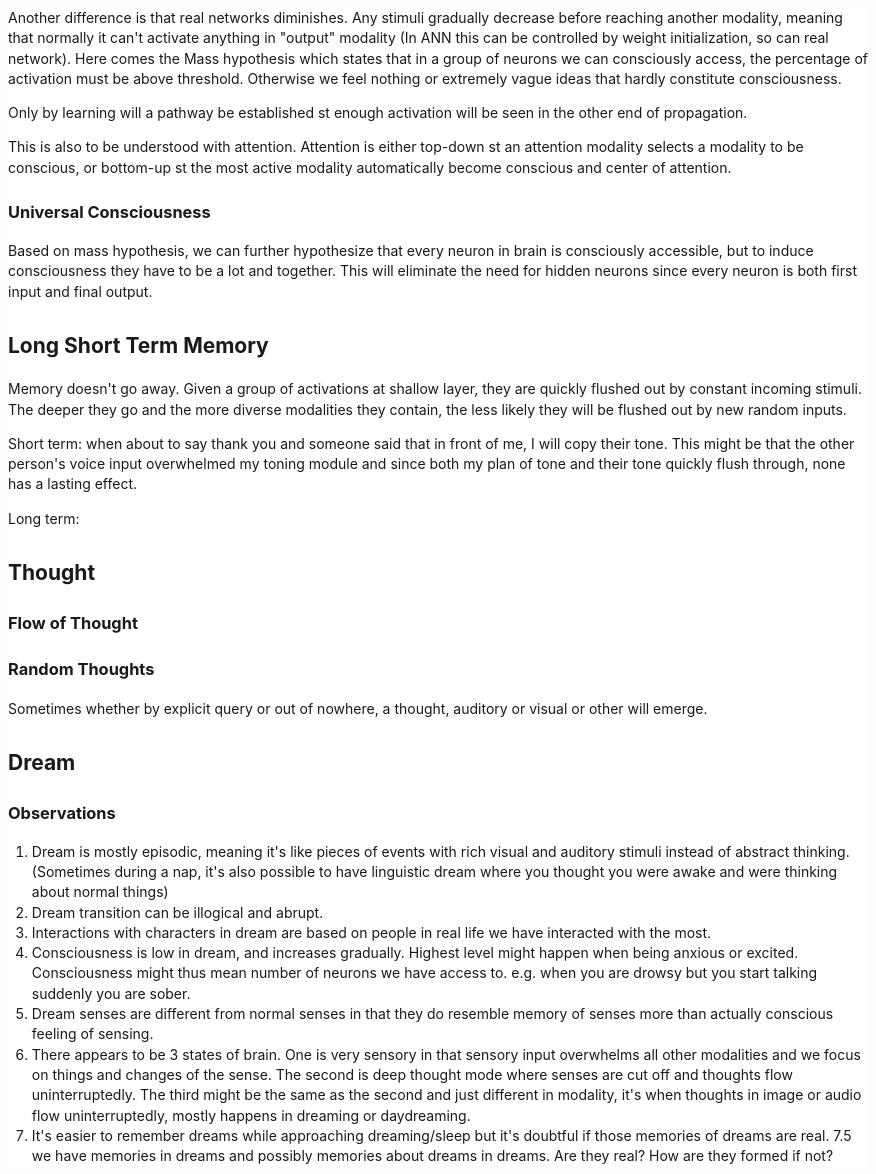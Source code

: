 Another difference is that real networks diminishes. Any stimuli gradually decrease before reaching another modality, meaning that normally it can't activate anything in "output" modality (In ANN this can be controlled by weight initialization, so can real network). Here comes the Mass hypothesis which states that in a group of neurons we can consciously access, the percentage of activation must be above threshold. Otherwise we feel nothing or extremely vague ideas that hardly constitute consciousness.

Only by learning will a pathway be established st enough activation will be seen in the other end of propagation. 

This is also to be understood with attention. Attention is either top-down st an attention modality selects a modality to be conscious, or bottom-up st the most active modality automatically become conscious and center of attention.

### Universal Consciousness
Based on mass hypothesis, we can further hypothesize that every neuron in brain is consciously accessible, but to induce consciousness they have to be a lot and together. This will eliminate the need for hidden neurons since every neuron is both first input and final output. 

## Long Short Term Memory
Memory doesn't go away. Given a group of activations at shallow layer, they are quickly flushed out by constant incoming stimuli. The deeper they go and the more diverse modalities they contain, the less likely they will be flushed out by new random inputs. 

Short term: when about to say thank you and someone said that in front of me, I will copy their tone. This might be that the other person's voice input overwhelmed my toning module and since both my plan of tone and their tone quickly flush through, none has a lasting effect. 

Long term: 
## Thought
### Flow of Thought

### Random Thoughts
Sometimes whether by explicit query or out of nowhere, a thought, auditory or visual or other will emerge. 
## Dream
### Observations
1. Dream is mostly episodic, meaning it's like pieces of events with rich visual and auditory stimuli instead of abstract thinking. (Sometimes during a nap, it's also possible to have linguistic dream where you thought you were awake and were thinking about normal things)
2. Dream transition can be illogical and abrupt.
3. Interactions with characters in dream are based on people in real life we have interacted with the most.
4. Consciousness is low in dream, and increases gradually. Highest level might happen when being anxious or excited. Consciousness might thus mean number of neurons we have access to. e.g. when you are drowsy but you start talking suddenly you are sober.
5. Dream senses are different from normal senses in that they do resemble memory of senses more than actually conscious feeling of sensing.
6. There appears to be 3 states of brain. One is very sensory in that sensory input overwhelms all other modalities and we focus on things and changes of the sense. The second is deep thought mode where senses are cut off and thoughts flow uninterruptedly. The third might be the same as the second and just different in modality, it's when thoughts in image or audio flow uninterruptedly, mostly happens in dreaming or daydreaming.
7. It's easier to remember dreams while approaching dreaming/sleep but it's doubtful if those memories of dreams are real. 
7.5 we have memories in dreams and possibly memories about dreams in dreams. Are they real? How are they formed if not?
